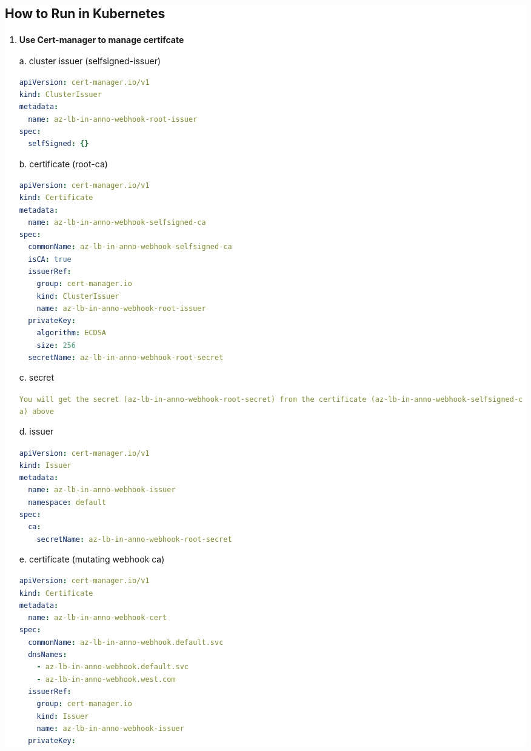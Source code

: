 ## How to Run in Kubernetes

1. **Use Cert-manager to manage certifcate**

   a. cluster issuer (selfsigned-issuer) 
   ```yaml
   apiVersion: cert-manager.io/v1
   kind: ClusterIssuer
   metadata:
     name: az-lb-in-anno-webhook-root-issuer
   spec:
     selfSigned: {}
   ```

   b. certificate (root-ca)
   ```yaml
   apiVersion: cert-manager.io/v1
   kind: Certificate
   metadata:
     name: az-lb-in-anno-webhook-selfsigned-ca
   spec:
     commonName: az-lb-in-anno-webhook-selfsigned-ca
     isCA: true
     issuerRef:
       group: cert-manager.io
       kind: ClusterIssuer
       name: az-lb-in-anno-webhook-root-issuer
     privateKey:
       algorithm: ECDSA
       size: 256
     secretName: az-lb-in-anno-webhook-root-secret
   ```

   c. secret  
   ```yaml
   You will get the secret (az-lb-in-anno-webhook-root-secret) from the certificate (az-lb-in-anno-webhook-selfsigned-ca) above
   ```

   d. issuer  
   ```yaml
   apiVersion: cert-manager.io/v1
   kind: Issuer
   metadata:
     name: az-lb-in-anno-webhook-issuer
     namespace: default
   spec:
     ca:
       secretName: az-lb-in-anno-webhook-root-secret
   ```

   e. certificate (mutating webhook ca)
   ```yaml
   apiVersion: cert-manager.io/v1
   kind: Certificate
   metadata:
     name: az-lb-in-anno-webhook-cert
   spec:
     commonName: az-lb-in-anno-webhook.default.svc
     dnsNames:
       - az-lb-in-anno-webhook.default.svc
       - az-lb-in-anno-webhook.west.com
     issuerRef:
       group: cert-manager.io
       kind: Issuer
       name: az-lb-in-anno-webhook-issuer
     privateKey:
   ```